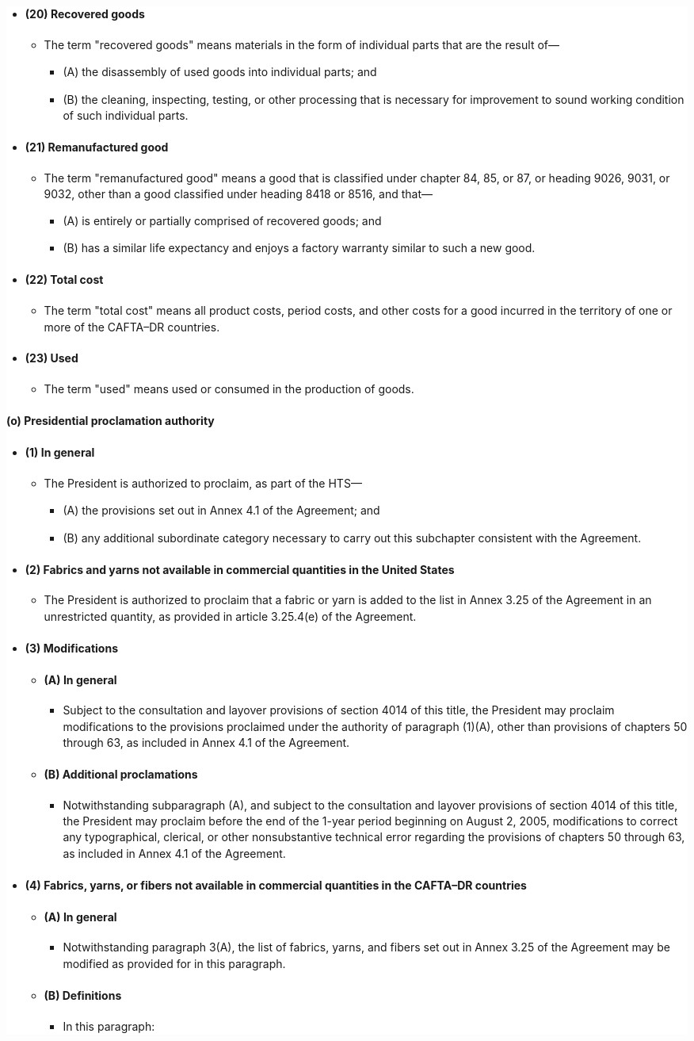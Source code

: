 * #### (20) Recovered goods
  * The term "recovered goods" means materials in the form of individual parts that are the result of—

    * (A) the disassembly of used goods into individual parts; and

    * (B) the cleaning, inspecting, testing, or other processing that is necessary for improvement to sound working condition of such individual parts.

* #### (21) Remanufactured good
  * The term "remanufactured good" means a good that is classified under chapter 84, 85, or 87, or heading 9026, 9031, or 9032, other than a good classified under heading 8418 or 8516, and that—

    * (A) is entirely or partially comprised of recovered goods; and

    * (B) has a similar life expectancy and enjoys a factory warranty similar to such a new good.

* #### (22) Total cost
  * The term "total cost" means all product costs, period costs, and other costs for a good incurred in the territory of one or more of the CAFTA–DR countries.

* #### (23) Used
  * The term "used" means used or consumed in the production of goods.

#### (o) Presidential proclamation authority
* #### (1) In general
  * The President is authorized to proclaim, as part of the HTS—

    * (A) the provisions set out in Annex 4.1 of the Agreement; and

    * (B) any additional subordinate category necessary to carry out this subchapter consistent with the Agreement.

* #### (2) Fabrics and yarns not available in commercial quantities in the United States
  * The President is authorized to proclaim that a fabric or yarn is added to the list in Annex 3.25 of the Agreement in an unrestricted quantity, as provided in article 3.25.4(e) of the Agreement.

* #### (3) Modifications
  * #### (A) In general
    * Subject to the consultation and layover provisions of section 4014 of this title, the President may proclaim modifications to the provisions proclaimed under the authority of paragraph (1)(A), other than provisions of chapters 50 through 63, as included in Annex 4.1 of the Agreement.

  * #### (B) Additional proclamations
    * Notwithstanding subparagraph (A), and subject to the consultation and layover provisions of section 4014 of this title, the President may proclaim before the end of the 1-year period beginning on August 2, 2005, modifications to correct any typographical, clerical, or other nonsubstantive technical error regarding the provisions of chapters 50 through 63, as included in Annex 4.1 of the Agreement.

* #### (4) Fabrics, yarns, or fibers not available in commercial quantities in the CAFTA–DR countries
  * #### (A) In general
    * Notwithstanding paragraph 3(A), the list of fabrics, yarns, and fibers set out in Annex 3.25 of the Agreement may be modified as provided for in this paragraph.

  * #### (B) Definitions
    * In this paragraph:
